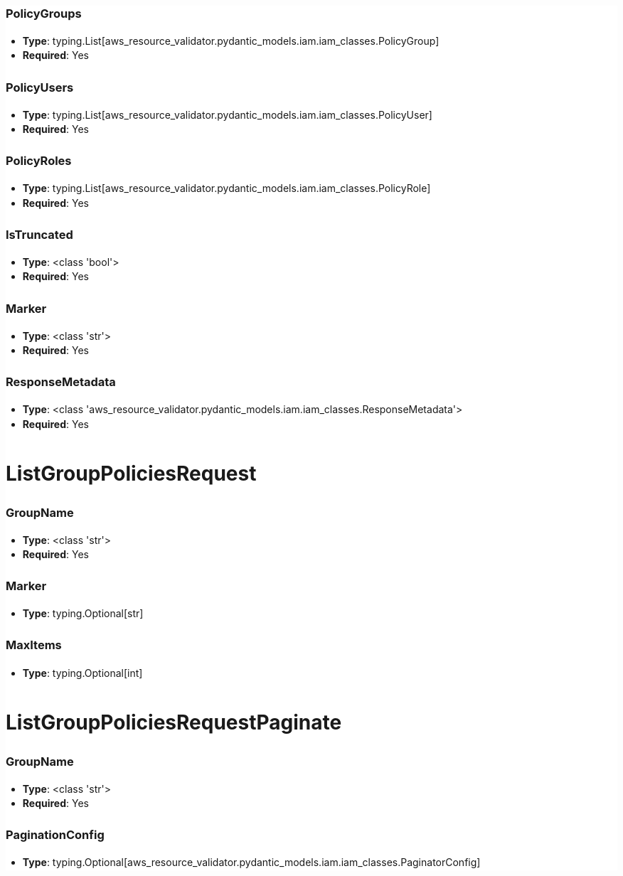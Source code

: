 ### PolicyGroups
- **Type**: typing.List[aws_resource_validator.pydantic_models.iam.iam_classes.PolicyGroup]
- **Required**: Yes

### PolicyUsers
- **Type**: typing.List[aws_resource_validator.pydantic_models.iam.iam_classes.PolicyUser]
- **Required**: Yes

### PolicyRoles
- **Type**: typing.List[aws_resource_validator.pydantic_models.iam.iam_classes.PolicyRole]
- **Required**: Yes

### IsTruncated
- **Type**: <class 'bool'>
- **Required**: Yes

### Marker
- **Type**: <class 'str'>
- **Required**: Yes

### ResponseMetadata
- **Type**: <class 'aws_resource_validator.pydantic_models.iam.iam_classes.ResponseMetadata'>
- **Required**: Yes


# ListGroupPoliciesRequest

### GroupName
- **Type**: <class 'str'>
- **Required**: Yes

### Marker
- **Type**: typing.Optional[str]

### MaxItems
- **Type**: typing.Optional[int]


# ListGroupPoliciesRequestPaginate

### GroupName
- **Type**: <class 'str'>
- **Required**: Yes

### PaginationConfig
- **Type**: typing.Optional[aws_resource_validator.pydantic_models.iam.iam_classes.PaginatorConfig]
